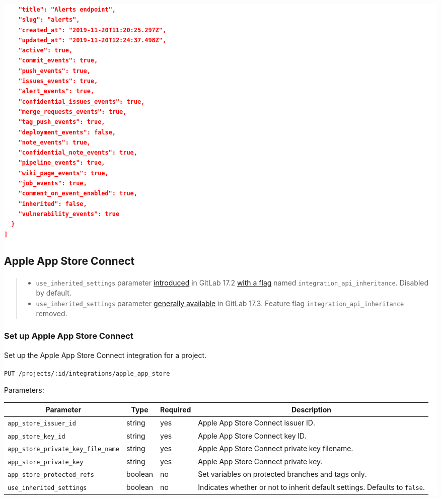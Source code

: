 ```json
    "title": "Alerts endpoint",
    "slug": "alerts",
    "created_at": "2019-11-20T11:20:25.297Z",
    "updated_at": "2019-11-20T12:24:37.498Z",
    "active": true,
    "commit_events": true,
    "push_events": true,
    "issues_events": true,
    "alert_events": true,
    "confidential_issues_events": true,
    "merge_requests_events": true,
    "tag_push_events": true,
    "deployment_events": false,
    "note_events": true,
    "confidential_note_events": true,
    "pipeline_events": true,
    "wiki_page_events": true,
    "job_events": true,
    "comment_on_event_enabled": true,
    "inherited": false,
    "vulnerability_events": true
  }
]
```

## Apple App Store Connect

> - `use_inherited_settings` parameter [introduced](https://gitlab.com/gitlab-org/gitlab/-/issues/467089) in GitLab 17.2 [with a flag](../administration/feature_flags.md) named `integration_api_inheritance`. Disabled by default.
> - `use_inherited_settings` parameter [generally available](https://gitlab.com/gitlab-org/gitlab/-/issues/467186) in GitLab 17.3. Feature flag `integration_api_inheritance` removed.

### Set up Apple App Store Connect

Set up the Apple App Store Connect integration for a project.

```plaintext
PUT /projects/:id/integrations/apple_app_store
```

Parameters:

| Parameter | Type | Required | Description |
| --------- | ---- | -------- | ----------- |
| `app_store_issuer_id` | string | yes | Apple App Store Connect issuer ID. |
| `app_store_key_id` | string | yes | Apple App Store Connect key ID. |
| `app_store_private_key_file_name` | string | yes | Apple App Store Connect private key filename. |
| `app_store_private_key` | string | yes | Apple App Store Connect private key. |
| `app_store_protected_refs` | boolean | no | Set variables on protected branches and tags only. |
| `use_inherited_settings` | boolean | no | Indicates whether or not to inherit default settings. Defaults to `false`. |
